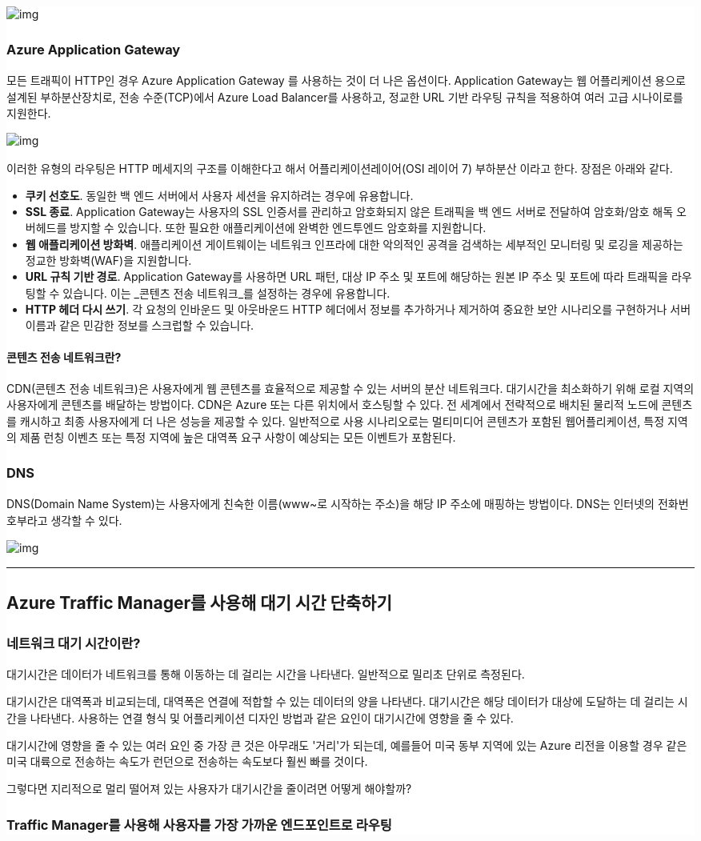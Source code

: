 ![img](https://img1.daumcdn.net/thumb/R1280x0/?scode=mtistory2&fname=https%3A%2F%2Fk.kakaocdn.net%2Fdn%2FbZGvdf%2FbtqEo7VJ3B7%2F6ZdEonsfzSWV3XgTbVKco0%2Fimg.png)


### Azure Application Gateway

모든 트래픽이 HTTP인 경우 Azure Application Gateway 를 사용하는 것이 더 나은 옵션이다. Application Gateway는 웹 어플리케이션 용으로 설계된 부하분산장치로, 전송 수준(TCP)에서 Azure Load Balancer를 사용하고, 정교한 URL 기반 라우팅 규칙을 적용하여 여러 고급 시나이로를 지원한다.


![img](https://img1.daumcdn.net/thumb/R1280x0/?scode=mtistory2&fname=https%3A%2F%2Fk.kakaocdn.net%2Fdn%2Fbf5Y2X%2FbtqEsExlxUz%2FOgv19SH8oPJjiAa7KWOZg0%2Fimg.png)


이러한 유형의 라우팅은 HTTP 메세지의 구조를 이해한다고 해서 어플리케이션레이어(OSI 레이어 7) 부하분산 이라고 한다. 장점은 아래와 같다.

-   **쿠키 선호도**. 동일한 백 엔드 서버에서 사용자 세션을 유지하려는 경우에 유용합니다.
-   **SSL 종료**. Application Gateway는 사용자의 SSL 인증서를 관리하고 암호화되지 않은 트래픽을 백 엔드 서버로 전달하여 암호화/암호 해독 오버헤드를 방지할 수 있습니다. 또한 필요한 애플리케이션에 완벽한 엔드투엔드 암호화를 지원합니다.
-   **웹 애플리케이션 방화벽**. 애플리케이션 게이트웨이는 네트워크 인프라에 대한 악의적인 공격을 검색하는 세부적인 모니터링 및 로깅을 제공하는 정교한 방화벽(WAF)을 지원합니다.
-   **URL 규칙 기반 경로**. Application Gateway를 사용하면 URL 패턴, 대상 IP 주소 및 포트에 해당하는 원본 IP 주소 및 포트에 따라 트래픽을 라우팅할 수 있습니다. 이는 \_콘텐츠 전송 네트워크\_를 설정하는 경우에 유용합니다.
-   **HTTP 헤더 다시 쓰기**. 각 요청의 인바운드 및 아웃바운드 HTTP 헤더에서 정보를 추가하거나 제거하여 중요한 보안 시나리오를 구현하거나 서버 이름과 같은 민감한 정보를 스크럽할 수 있습니다.

#### 콘텐츠 전송 네트워크란?

CDN(콘텐츠 전송 네트워크)은 사용자에게 웹 콘텐츠를 효율적으로 제공할 수 있는 서버의 분산 네트워크다. 대기시간을 최소화하기 위해 로컬 지역의 사용자에게 콘텐츠를 배달하는 방법이다. CDN은 Azure 또는 다른 위치에서 호스팅할 수 있다. 전 세계에서 전략적으로 배치된 물리적 노드에 콘텐츠를 캐시하고 최종 사용자에게 더 나은 성능을 제공할 수 있다. 일반적으로 사용 시나리오로는 멀티미디어 콘텐츠가 포함된 웹어플리케이션, 특정 지역의 제품 런칭 이벤츠 또는 특정 지역에 높은 대역폭 요구 사항이 예상되는 모든 이벤트가 포함된다.

### DNS

DNS(Domain Name System)는 사용자에게 친숙한 이름(www~로 시작하는 주소)을 해당 IP 주소에 매핑하는 방법이다. DNS는 인터넷의 전화번호부라고 생각할 수 있다.

![img](https://img1.daumcdn.net/thumb/R1280x0/?scode=mtistory2&fname=https%3A%2F%2Fk.kakaocdn.net%2Fdn%2FwTS3H%2FbtqErLKN5U1%2FmEzyW6rbUZv986F2IMKUHK%2Fimg.png)


---

## Azure Traffic Manager를 사용해 대기 시간 단축하기

### 네트워크 대기 시간이란?

대기시간은 데이터가 네트워크를 통해 이동하는 데 걸리는 시간을 나타낸다. 일반적으로 밀리초 단위로 측정된다.

대기시간은 대역폭과 비교되는데, 대역폭은 연결에 적합할 수 있는 데이터의 양을 나타낸다. 대기시간은 해당 데이터가 대상에 도달하는 데 걸리는 시간을 나타낸다. 사용하는 연결 형식 및 어플리케이션 디자인 방법과 같은 요인이 대기시간에 영향을 줄 수 있다. 

대기시간에 영향을 줄 수 있는 여러 요인 중 가장 큰 것은 아무래도 '거리'가 되는데, 예를들어 미국 동부 지역에 있는 Azure 리전을 이용할 경우 같은 미국 대륙으로 전송하는 속도가 런던으로 전송하는 속도보다 훨씬 빠를 것이다.

그렇다면 지리적으로 멀리 떨어져 있는 사용자가 대기시간을 줄이려면 어떻게 해야할까?

### Traffic Manager를 사용해 사용자를 가장 가까운 엔드포인트로 라우팅
